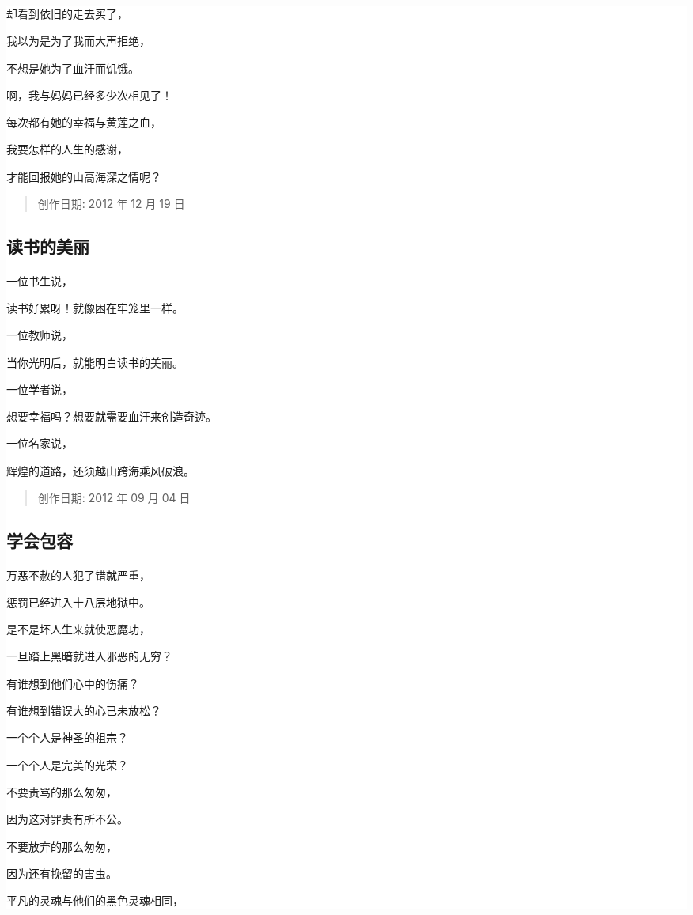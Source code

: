 却看到依旧的走去买了，

我以为是为了我而大声拒绝，

不想是她为了血汗而饥饿。

啊，我与妈妈已经多少次相见了！

每次都有她的幸福与黄莲之血，

我要怎样的人生的感谢，

才能回报她的山高海深之情呢？

> 创作日期: 2012 年 12 月 19 日

## 读书的美丽

一位书生说，

读书好累呀！就像困在牢笼里一样。

一位教师说，

当你光明后，就能明白读书的美丽。

一位学者说，

想要幸福吗？想要就需要血汗来创造奇迹。

一位名家说，

辉煌的道路，还须越山跨海乘风破浪。

> 创作日期: 2012 年 09 月 04 日

## 学会包容

万恶不赦的人犯了错就严重，

惩罚已经进入十八层地狱中。

是不是坏人生来就使恶魔功，

一旦踏上黑暗就进入邪恶的无穷？

有谁想到他们心中的伤痛？

有谁想到错误大的心已未放松？

一个个人是神圣的祖宗？

一个个人是完美的光荣？

不要责骂的那么匆匆，

因为这对罪责有所不公。

不要放弃的那么匆匆，

因为还有挽留的害虫。

平凡的灵魂与他们的黑色灵魂相同，
